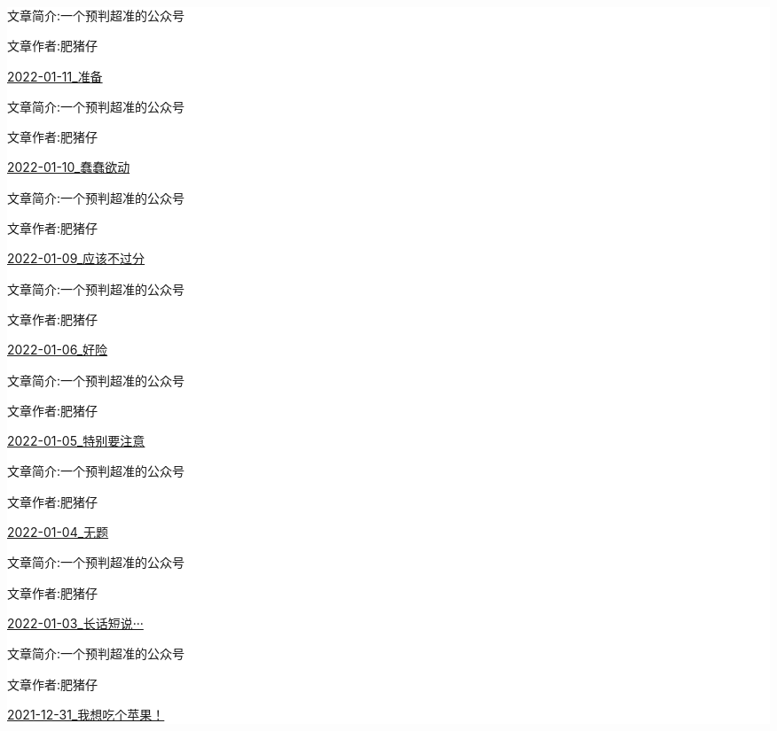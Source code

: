 文章简介:一个预判超准的公众号

文章作者:肥猪仔

[2022-01-11_准备](http://mp.weixin.qq.com/s?__biz=MzIyMDQzMDE4OQ==&mid=2247492835&idx=1&sn=518ce4f6197c2d323b2a7145a6803902&chksm=97ce8ee1a0b907f79ba57999ee43f3536a7f945991afd47d5f5afc79e092a1eb083cea510887&scene=27#wechat_redirect)

文章简介:一个预判超准的公众号

文章作者:肥猪仔

[2022-01-10_蠢蠢欲动](http://mp.weixin.qq.com/s?__biz=MzIyMDQzMDE4OQ==&mid=2247492824&idx=1&sn=0cbcbe8a5fc9dd2d9e39d7e2d8d086ec&chksm=97ce8edaa0b907cc4f901700acca052c3c258430b6d6c48bc52a484e0b6e0bee012d374cc420&scene=27#wechat_redirect)

文章简介:一个预判超准的公众号

文章作者:肥猪仔

[2022-01-09_应该不过分](http://mp.weixin.qq.com/s?__biz=MzIyMDQzMDE4OQ==&mid=2247492811&idx=1&sn=a7d40f3a242f8bb23ee62d99cc2329aa&chksm=97ce8ec9a0b907dfff1dfb12ab28dbe7dbde22f4a4ff753ea6daafb77c4f66d0630d64b69aa7&scene=27#wechat_redirect)

文章简介:一个预判超准的公众号

文章作者:肥猪仔

[2022-01-06_好险](http://mp.weixin.qq.com/s?__biz=MzIyMDQzMDE4OQ==&mid=2247492802&idx=1&sn=9d67e51872b23d08ed81c3b1cb25ba14&chksm=97ce8ec0a0b907d65c832da09b27cf4dd85ebec9dbcdeb4e2a6d0f22fe9cf14138dc37ded941&scene=27#wechat_redirect)

文章简介:一个预判超准的公众号

文章作者:肥猪仔

[2022-01-05_特别要注意](http://mp.weixin.qq.com/s?__biz=MzIyMDQzMDE4OQ==&mid=2247492792&idx=1&sn=37bc824bec695420ae9d135de6f8fab9&chksm=97ce8ebaa0b907ac6d71a96f5d935056fa15a8644df5fa3a7493f16d78614a389bb4044da442&scene=27#wechat_redirect)

文章简介:一个预判超准的公众号

文章作者:肥猪仔

[2022-01-04_无题](http://mp.weixin.qq.com/s?__biz=MzIyMDQzMDE4OQ==&mid=2247492781&idx=1&sn=2df8754f319d8696fa7b2c622a9bfcbd&chksm=97ce8eafa0b907b943c72284ad9cca6a9fd6ff5143ccf754027adf2bcc697c66421310de88dc&scene=27#wechat_redirect)

文章简介:一个预判超准的公众号

文章作者:肥猪仔

[2022-01-03_长话短说···](http://mp.weixin.qq.com/s?__biz=MzIyMDQzMDE4OQ==&mid=2247492773&idx=1&sn=39f6666941e51a2ce71f3db3a9152108&chksm=97ce8ea7a0b907b13390640c8e0e6665369161dd46fd65c812c19c75d2f0cd21a0a22fe738f2&scene=27#wechat_redirect)

文章简介:一个预判超准的公众号

文章作者:肥猪仔

[2021-12-31_我想吃个苹果！](http://mp.weixin.qq.com/s?__biz=MzIyMDQzMDE4OQ==&mid=2247492766&idx=1&sn=73838150df26bf5ab9bc41f16645423d&chksm=97ce8e9ca0b9078a11f70f50876e2bf1a59fa2d47b43d569efb752d0c8f805cc55040e242bff&scene=27#wechat_redirect)
